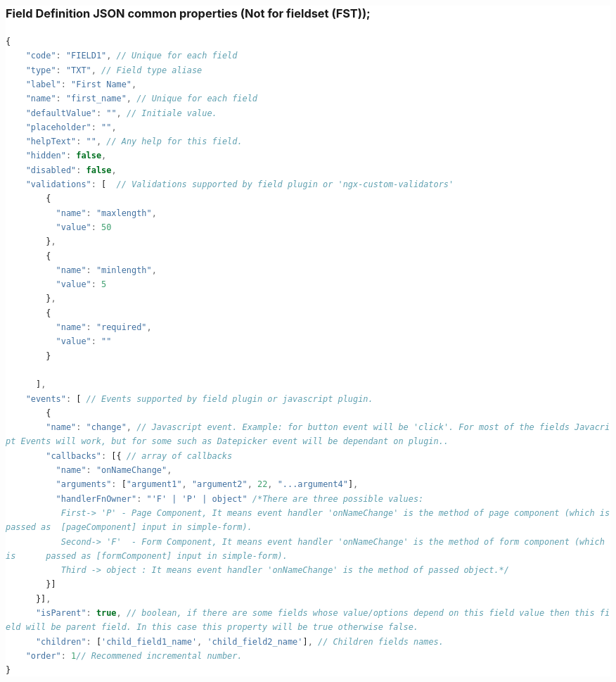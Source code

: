 ### Field Definition JSON common properties (Not for fieldset (FST));

```javascript
{
    "code": "FIELD1", // Unique for each field
    "type": "TXT", // Field type aliase
    "label": "First Name",
    "name": "first_name", // Unique for each field
    "defaultValue": "", // Initiale value.
    "placeholder": "",
    "helpText": "", // Any help for this field.
    "hidden": false,
    "disabled": false,
    "validations": [  // Validations supported by field plugin or 'ngx-custom-validators'
        {
          "name": "maxlength",
          "value": 50
        },
        {
          "name": "minlength",
          "value": 5
        },
        {
          "name": "required",
          "value": ""
        }

      ],
    "events": [ // Events supported by field plugin or javascript plugin.
        { 
        "name": "change", // Javascript event. Example: for button event will be 'click'. For most of the fields Javacript Events will work, but for some such as Datepicker event will be dependant on plugin..
        "callbacks": [{ // array of callbacks
          "name": "onNameChange",
          "arguments": ["argument1", "argument2", 22, "...argument4"],
          "handlerFnOwner": "'F' | 'P' | object" /*There are three possible values:
           First-> 'P' - Page Component, It means event handler 'onNameChange' is the method of page component (which is        passed as  [pageComponent] input in simple-form). 
           Second-> 'F'  - Form Component, It means event handler 'onNameChange' is the method of form component (which is      passed as [formComponent] input in simple-form).
           Third -> object : It means event handler 'onNameChange' is the method of passed object.*/
        }]
      }],
      "isParent": true, // boolean, if there are some fields whose value/options depend on this field value then this field will be parent field. In this case this property will be true otherwise false.
      "children": ['child_field1_name', 'child_field2_name'], // Children fields names.
    "order": 1// Recommened incremental number.
}
```

